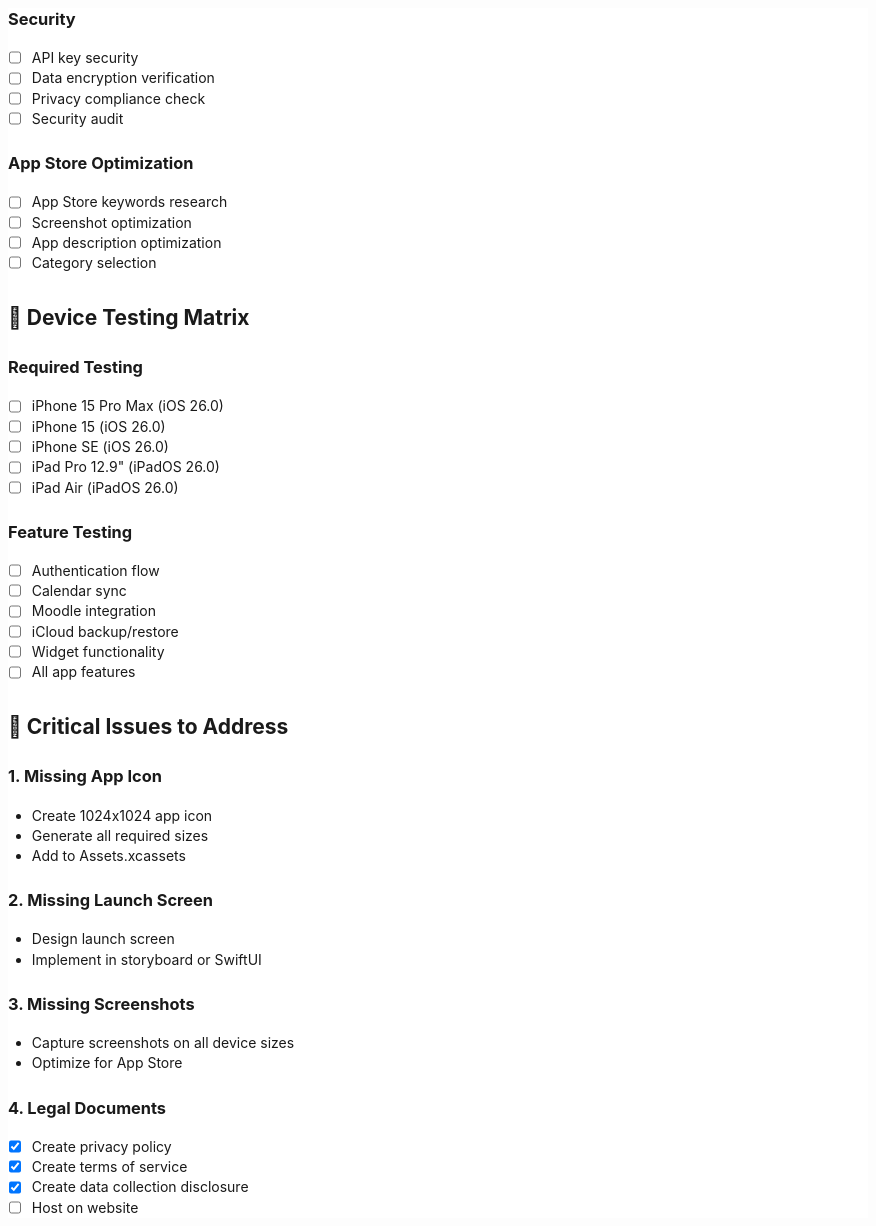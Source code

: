 ### **Security**
- [ ] API key security
- [ ] Data encryption verification
- [ ] Privacy compliance check
- [ ] Security audit

### **App Store Optimization**
- [ ] App Store keywords research
- [ ] Screenshot optimization
- [ ] App description optimization
- [ ] Category selection

## 📱 **Device Testing Matrix**

### **Required Testing**
- [ ] iPhone 15 Pro Max (iOS 26.0)
- [ ] iPhone 15 (iOS 26.0)
- [ ] iPhone SE (iOS 26.0)
- [ ] iPad Pro 12.9" (iPadOS 26.0)
- [ ] iPad Air (iPadOS 26.0)

### **Feature Testing**
- [ ] Authentication flow
- [ ] Calendar sync
- [ ] Moodle integration
- [ ] iCloud backup/restore
- [ ] Widget functionality
- [ ] All app features

## 🚨 **Critical Issues to Address**

### **1. Missing App Icon**
- Create 1024x1024 app icon
- Generate all required sizes
- Add to Assets.xcassets

### **2. Missing Launch Screen**
- Design launch screen
- Implement in storyboard or SwiftUI

### **3. Missing Screenshots**
- Capture screenshots on all device sizes
- Optimize for App Store

### **4. Legal Documents**
- [x] Create privacy policy
- [x] Create terms of service
- [x] Create data collection disclosure
- [ ] Host on website
